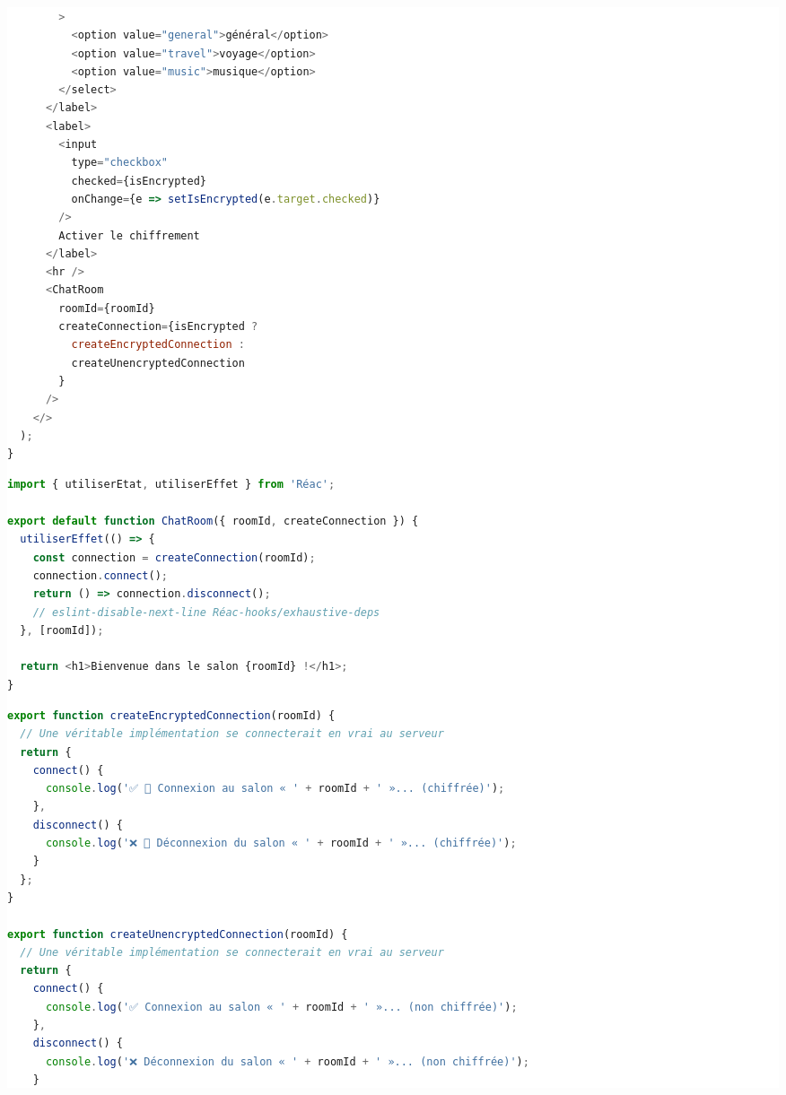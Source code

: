 ```js src/App.js
        >
          <option value="general">général</option>
          <option value="travel">voyage</option>
          <option value="music">musique</option>
        </select>
      </label>
      <label>
        <input
          type="checkbox"
          checked={isEncrypted}
          onChange={e => setIsEncrypted(e.target.checked)}
        />
        Activer le chiffrement
      </label>
      <hr />
      <ChatRoom
        roomId={roomId}
        createConnection={isEncrypted ?
          createEncryptedConnection :
          createUnencryptedConnection
        }
      />
    </>
  );
}
```

```js src/ChatRoom.js active
import { utiliserEtat, utiliserEffet } from 'Réac';

export default function ChatRoom({ roomId, createConnection }) {
  utiliserEffet(() => {
    const connection = createConnection(roomId);
    connection.connect();
    return () => connection.disconnect();
    // eslint-disable-next-line Réac-hooks/exhaustive-deps
  }, [roomId]);

  return <h1>Bienvenue dans le salon {roomId} !</h1>;
}
```

```js src/chat.js
export function createEncryptedConnection(roomId) {
  // Une véritable implémentation se connecterait en vrai au serveur
  return {
    connect() {
      console.log('✅ 🔐 Connexion au salon « ' + roomId + ' »... (chiffrée)');
    },
    disconnect() {
      console.log('❌ 🔐 Déconnexion du salon « ' + roomId + ' »... (chiffrée)');
    }
  };
}

export function createUnencryptedConnection(roomId) {
  // Une véritable implémentation se connecterait en vrai au serveur
  return {
    connect() {
      console.log('✅ Connexion au salon « ' + roomId + ' »... (non chiffrée)');
    },
    disconnect() {
      console.log('❌ Déconnexion du salon « ' + roomId + ' »... (non chiffrée)');
    }
```
